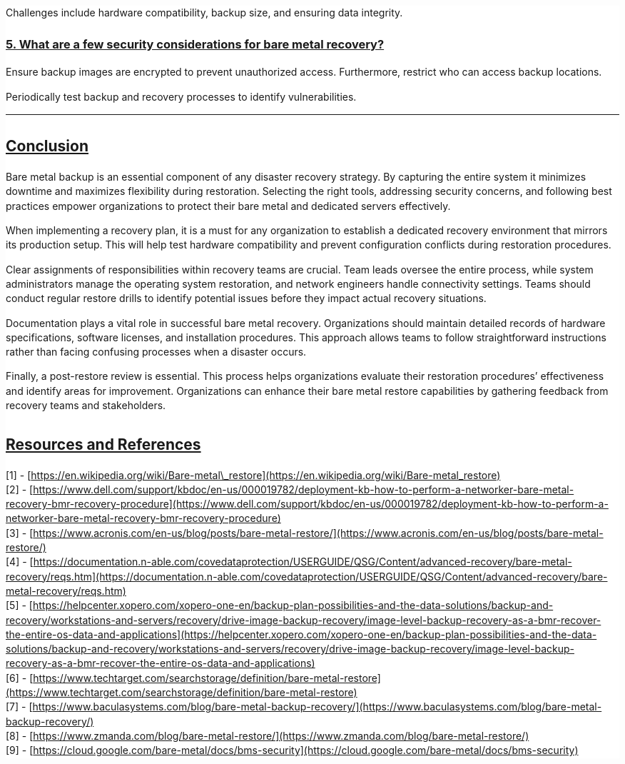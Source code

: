 Challenges include hardware compatibility, backup size, and ensuring data integrity.

### [**5\. What are a few security considerations for bare metal recovery?**](#5-what-are-a-few-security-considerations-for-bare-metal-recovery)[](#5-what-are-a-few-security-considerations-for-bare-metal-recovery)

Ensure backup images are encrypted to prevent unauthorized access. Furthermore, restrict who can access backup locations.

Periodically test backup and recovery processes to identify vulnerabilities.

* * *

[**Conclusion**](#conclusion)[](#conclusion)
--------------------------------------------

Bare metal backup is an essential component of any disaster recovery strategy. By capturing the entire system it minimizes downtime and maximizes flexibility during restoration. Selecting the right tools, addressing security concerns, and following best practices empower organizations to protect their bare metal and dedicated servers effectively.

When implementing a recovery plan, it is a must for any organization to establish a dedicated recovery environment that mirrors its production setup. This will help test hardware compatibility and prevent configuration conflicts during restoration procedures.

Clear assignments of responsibilities within recovery teams are crucial. Team leads oversee the entire process, while system administrators manage the operating system restoration, and network engineers handle connectivity settings. Teams should conduct regular restore drills to identify potential issues before they impact actual recovery situations.

Documentation plays a vital role in successful bare metal recovery. Organizations should maintain detailed records of hardware specifications, software licenses, and installation procedures. This approach allows teams to follow straightforward instructions rather than facing confusing processes when a disaster occurs.

Finally, a post-restore review is essential. This process helps organizations evaluate their restoration procedures’ effectiveness and identify areas for improvement. Organizations can enhance their bare metal restore capabilities by gathering feedback from recovery teams and stakeholders.

[**Resources and References**](#resources-and-references)[](#resources-and-references)
--------------------------------------------------------------------------------------

\[1\] - [https://en.wikipedia.org/wiki/Bare-metal\_restore](https://en.wikipedia.org/wiki/Bare-metal_restore)  
\[2\] - [https://www.dell.com/support/kbdoc/en-us/000019782/deployment-kb-how-to-perform-a-networker-bare-metal-recovery-bmr-recovery-procedure](https://www.dell.com/support/kbdoc/en-us/000019782/deployment-kb-how-to-perform-a-networker-bare-metal-recovery-bmr-recovery-procedure)  
\[3\] - [https://www.acronis.com/en-us/blog/posts/bare-metal-restore/](https://www.acronis.com/en-us/blog/posts/bare-metal-restore/)  
\[4\] - [https://documentation.n-able.com/covedataprotection/USERGUIDE/QSG/Content/advanced-recovery/bare-metal-recovery/reqs.htm](https://documentation.n-able.com/covedataprotection/USERGUIDE/QSG/Content/advanced-recovery/bare-metal-recovery/reqs.htm)  
\[5\] - [https://helpcenter.xopero.com/xopero-one-en/backup-plan-possibilities-and-the-data-solutions/backup-and-recovery/workstations-and-servers/recovery/drive-image-backup-recovery/image-level-backup-recovery-as-a-bmr-recover-the-entire-os-data-and-applications](https://helpcenter.xopero.com/xopero-one-en/backup-plan-possibilities-and-the-data-solutions/backup-and-recovery/workstations-and-servers/recovery/drive-image-backup-recovery/image-level-backup-recovery-as-a-bmr-recover-the-entire-os-data-and-applications)  
\[6\] - [https://www.techtarget.com/searchstorage/definition/bare-metal-restore](https://www.techtarget.com/searchstorage/definition/bare-metal-restore)  
\[7\] - [https://www.baculasystems.com/blog/bare-metal-backup-recovery/](https://www.baculasystems.com/blog/bare-metal-backup-recovery/)  
\[8\] - [https://www.zmanda.com/blog/bare-metal-restore/](https://www.zmanda.com/blog/bare-metal-restore/)  
\[9\] - [https://cloud.google.com/bare-metal/docs/bms-security](https://cloud.google.com/bare-metal/docs/bms-security)  